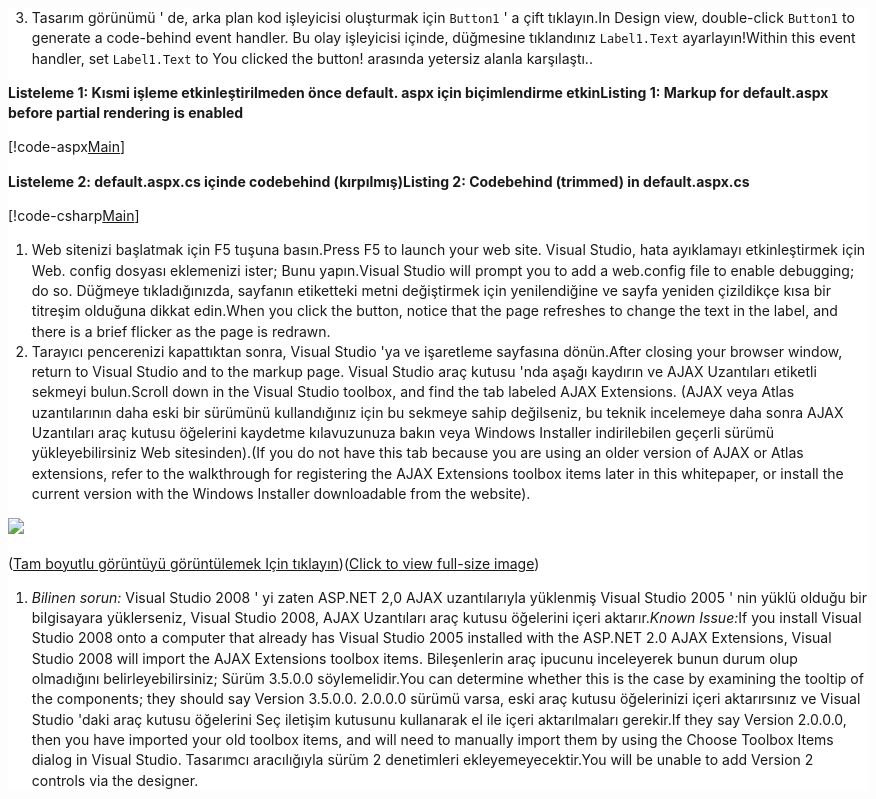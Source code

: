 3. <span data-ttu-id="f1cae-133">Tasarım görünümü ' de, arka plan kod işleyicisi oluşturmak için `Button1` ' a çift tıklayın.</span><span class="sxs-lookup"><span data-stu-id="f1cae-133">In Design view, double-click `Button1` to generate a code-behind event handler.</span></span> <span data-ttu-id="f1cae-134">Bu olay işleyicisi içinde, düğmesine tıklandınız `Label1.Text` ayarlayın!</span><span class="sxs-lookup"><span data-stu-id="f1cae-134">Within this event handler, set `Label1.Text` to You clicked the button!</span></span> <span data-ttu-id="f1cae-135">arasında yetersiz alanla karşılaştı.</span><span class="sxs-lookup"><span data-stu-id="f1cae-135">.</span></span>

<span data-ttu-id="f1cae-136">**Listeleme 1: Kısmi işleme etkinleştirilmeden önce default. aspx için biçimlendirme etkin**</span><span class="sxs-lookup"><span data-stu-id="f1cae-136">**Listing 1: Markup for default.aspx before partial rendering is enabled**</span></span>

[!code-aspx[Main](understanding-partial-page-updates-with-asp-net-ajax/samples/sample1.aspx)]

<span data-ttu-id="f1cae-137">**Listeleme 2: default.aspx.cs içinde codebehind (kırpılmış)**</span><span class="sxs-lookup"><span data-stu-id="f1cae-137">**Listing 2: Codebehind (trimmed) in default.aspx.cs**</span></span>

[!code-csharp[Main](understanding-partial-page-updates-with-asp-net-ajax/samples/sample2.cs)]

1. <span data-ttu-id="f1cae-138">Web sitenizi başlatmak için F5 tuşuna basın.</span><span class="sxs-lookup"><span data-stu-id="f1cae-138">Press F5 to launch your web site.</span></span> <span data-ttu-id="f1cae-139">Visual Studio, hata ayıklamayı etkinleştirmek için Web. config dosyası eklemenizi ister; Bunu yapın.</span><span class="sxs-lookup"><span data-stu-id="f1cae-139">Visual Studio will prompt you to add a web.config file to enable debugging; do so.</span></span> <span data-ttu-id="f1cae-140">Düğmeye tıkladığınızda, sayfanın etiketteki metni değiştirmek için yenilendiğine ve sayfa yeniden çizildikçe kısa bir titreşim olduğuna dikkat edin.</span><span class="sxs-lookup"><span data-stu-id="f1cae-140">When you click the button, notice that the page refreshes to change the text in the label, and there is a brief flicker as the page is redrawn.</span></span>
2. <span data-ttu-id="f1cae-141">Tarayıcı pencerenizi kapattıktan sonra, Visual Studio 'ya ve işaretleme sayfasına dönün.</span><span class="sxs-lookup"><span data-stu-id="f1cae-141">After closing your browser window, return to Visual Studio and to the markup page.</span></span> <span data-ttu-id="f1cae-142">Visual Studio araç kutusu 'nda aşağı kaydırın ve AJAX Uzantıları etiketli sekmeyi bulun.</span><span class="sxs-lookup"><span data-stu-id="f1cae-142">Scroll down in the Visual Studio toolbox, and find the tab labeled AJAX Extensions.</span></span> <span data-ttu-id="f1cae-143">(AJAX veya Atlas uzantılarının daha eski bir sürümünü kullandığınız için bu sekmeye sahip değilseniz, bu teknik incelemeye daha sonra AJAX Uzantıları araç kutusu öğelerini kaydetme kılavuzunuza bakın veya Windows Installer indirilebilen geçerli sürümü yükleyebilirsiniz Web sitesinden).</span><span class="sxs-lookup"><span data-stu-id="f1cae-143">(If you do not have this tab because you are using an older version of AJAX or Atlas extensions, refer to the walkthrough for registering the AJAX Extensions toolbox items later in this whitepaper, or install the current version with the Windows Installer downloadable from the website).</span></span>

[![](understanding-partial-page-updates-with-asp-net-ajax/_static/image2.png)](understanding-partial-page-updates-with-asp-net-ajax/_static/image1.png)

<span data-ttu-id="f1cae-144">([Tam boyutlu görüntüyü görüntülemek Için tıklayın](understanding-partial-page-updates-with-asp-net-ajax/_static/image3.png))</span><span class="sxs-lookup"><span data-stu-id="f1cae-144">([Click to view full-size image](understanding-partial-page-updates-with-asp-net-ajax/_static/image3.png))</span></span>

1. <span data-ttu-id="f1cae-145"><em>Bilinen sorun:</em> Visual Studio 2008 ' yi zaten ASP.NET 2,0 AJAX uzantılarıyla yüklenmiş Visual Studio 2005 ' nin yüklü olduğu bir bilgisayara yüklerseniz, Visual Studio 2008, AJAX Uzantıları araç kutusu öğelerini içeri aktarır.</span><span class="sxs-lookup"><span data-stu-id="f1cae-145"><em>Known Issue:</em>If you install Visual Studio 2008 onto a computer that already has Visual Studio 2005 installed with the ASP.NET 2.0 AJAX Extensions, Visual Studio 2008 will import the AJAX Extensions toolbox items.</span></span> <span data-ttu-id="f1cae-146">Bileşenlerin araç ipucunu inceleyerek bunun durum olup olmadığını belirleyebilirsiniz; Sürüm 3.5.0.0 söylemelidir.</span><span class="sxs-lookup"><span data-stu-id="f1cae-146">You can determine whether this is the case by examining the tooltip of the components; they should say Version 3.5.0.0.</span></span> <span data-ttu-id="f1cae-147">2\.0.0.0 sürümü varsa, eski araç kutusu öğelerinizi içeri aktarırsınız ve Visual Studio 'daki araç kutusu öğelerini Seç iletişim kutusunu kullanarak el ile içeri aktarılmaları gerekir.</span><span class="sxs-lookup"><span data-stu-id="f1cae-147">If they say Version 2.0.0.0, then you have imported your old toolbox items, and will need to manually import them by using the Choose Toolbox Items dialog in Visual Studio.</span></span> <span data-ttu-id="f1cae-148">Tasarımcı aracılığıyla sürüm 2 denetimleri ekleyemeyecektir.</span><span class="sxs-lookup"><span data-stu-id="f1cae-148">You will be unable to add Version 2 controls via the designer.</span></span>
